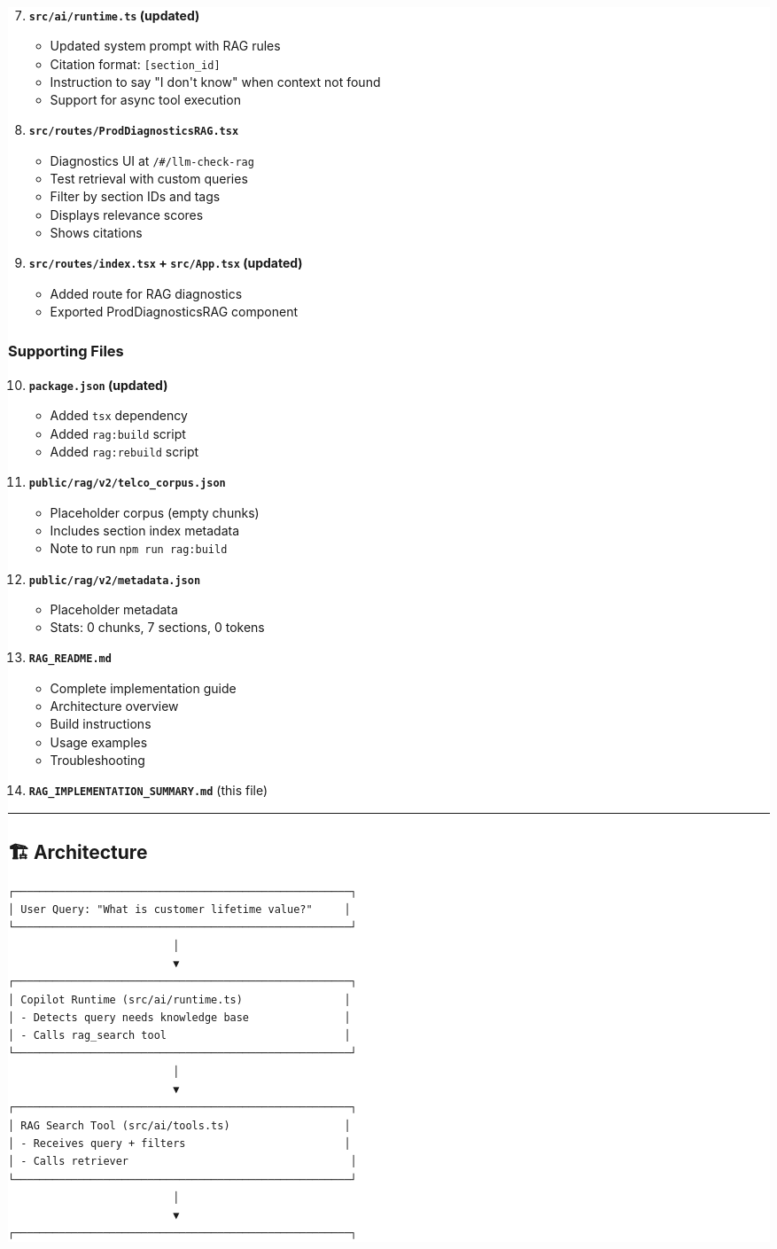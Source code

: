 7. **`src/ai/runtime.ts` (updated)**
   - Updated system prompt with RAG rules
   - Citation format: `[section_id]`
   - Instruction to say "I don't know" when context not found
   - Support for async tool execution

8. **`src/routes/ProdDiagnosticsRAG.tsx`**
   - Diagnostics UI at `/#/llm-check-rag`
   - Test retrieval with custom queries
   - Filter by section IDs and tags
   - Displays relevance scores
   - Shows citations

9. **`src/routes/index.tsx` + `src/App.tsx` (updated)**
   - Added route for RAG diagnostics
   - Exported ProdDiagnosticsRAG component

### Supporting Files

10. **`package.json` (updated)**
    - Added `tsx` dependency
    - Added `rag:build` script
    - Added `rag:rebuild` script

11. **`public/rag/v2/telco_corpus.json`**
    - Placeholder corpus (empty chunks)
    - Includes section index metadata
    - Note to run `npm run rag:build`

12. **`public/rag/v2/metadata.json`**
    - Placeholder metadata
    - Stats: 0 chunks, 7 sections, 0 tokens

13. **`RAG_README.md`**
    - Complete implementation guide
    - Architecture overview
    - Build instructions
    - Usage examples
    - Troubleshooting

14. **`RAG_IMPLEMENTATION_SUMMARY.md`** (this file)

---

## 🏗️ Architecture

```
┌─────────────────────────────────────────────────────┐
│ User Query: "What is customer lifetime value?"     │
└─────────────────────────────────────────────────────┘
                          │
                          ▼
┌─────────────────────────────────────────────────────┐
│ Copilot Runtime (src/ai/runtime.ts)                │
│ - Detects query needs knowledge base               │
│ - Calls rag_search tool                            │
└─────────────────────────────────────────────────────┘
                          │
                          ▼
┌─────────────────────────────────────────────────────┐
│ RAG Search Tool (src/ai/tools.ts)                  │
│ - Receives query + filters                         │
│ - Calls retriever                                   │
└─────────────────────────────────────────────────────┘
                          │
                          ▼
┌─────────────────────────────────────────────────────┐
```
